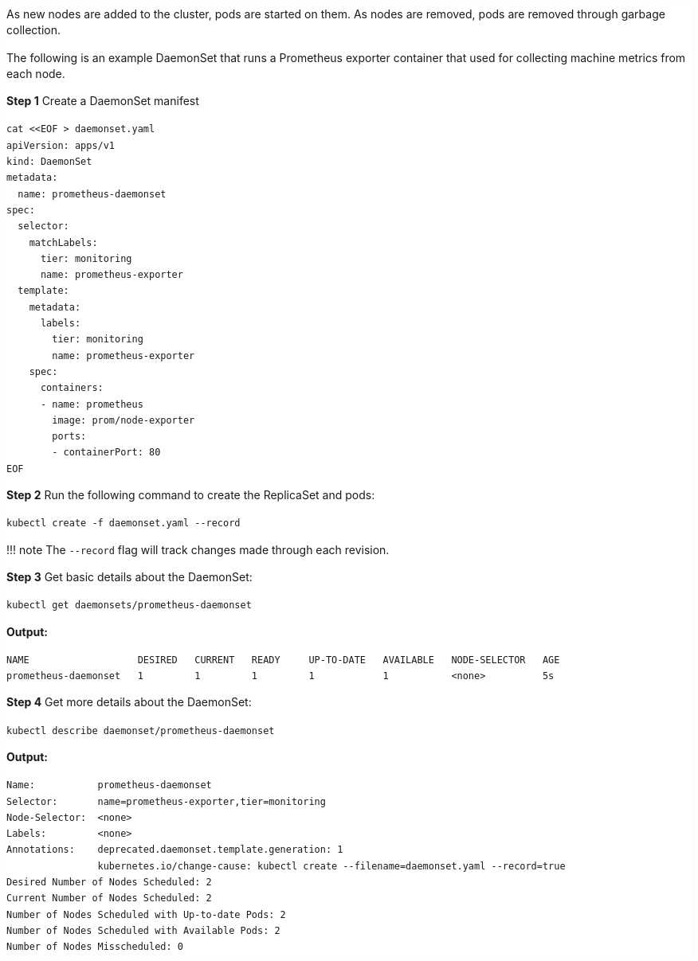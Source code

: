 As new nodes are added to the cluster, pods are started on them. As nodes are
removed, pods are removed through garbage collection.

The following is an example DaemonSet that runs a Prometheus exporter container
that used for collecting machine metrics from each node.

**Step 1** Create a DaemonSet manifest

```
cat <<EOF > daemonset.yaml
apiVersion: apps/v1
kind: DaemonSet
metadata:
  name: prometheus-daemonset
spec:
  selector:
    matchLabels:
      tier: monitoring
      name: prometheus-exporter
  template:
    metadata:
      labels:
        tier: monitoring
        name: prometheus-exporter
    spec:
      containers:
      - name: prometheus
        image: prom/node-exporter
        ports:
        - containerPort: 80
EOF
```
**Step 2**  Run the following command to create the ReplicaSet and pods:
```
kubectl create -f daemonset.yaml --record
```

!!! note
    The `--record` flag will track changes made through each revision.

**Step 3** Get basic details about the DaemonSet:

```
kubectl get daemonsets/prometheus-daemonset
```
**Output:**
```
NAME                   DESIRED   CURRENT   READY     UP-TO-DATE   AVAILABLE   NODE-SELECTOR   AGE
prometheus-daemonset   1         1         1         1            1           <none>          5s
```

**Step 4** Get more details about the DaemonSet:

```
kubectl describe daemonset/prometheus-daemonset
```
**Output:**
```
Name:           prometheus-daemonset
Selector:       name=prometheus-exporter,tier=monitoring
Node-Selector:  <none>
Labels:         <none>
Annotations:    deprecated.daemonset.template.generation: 1
                kubernetes.io/change-cause: kubectl create --filename=daemonset.yaml --record=true
Desired Number of Nodes Scheduled: 2
Current Number of Nodes Scheduled: 2
Number of Nodes Scheduled with Up-to-date Pods: 2
Number of Nodes Scheduled with Available Pods: 2
Number of Nodes Misscheduled: 0
```